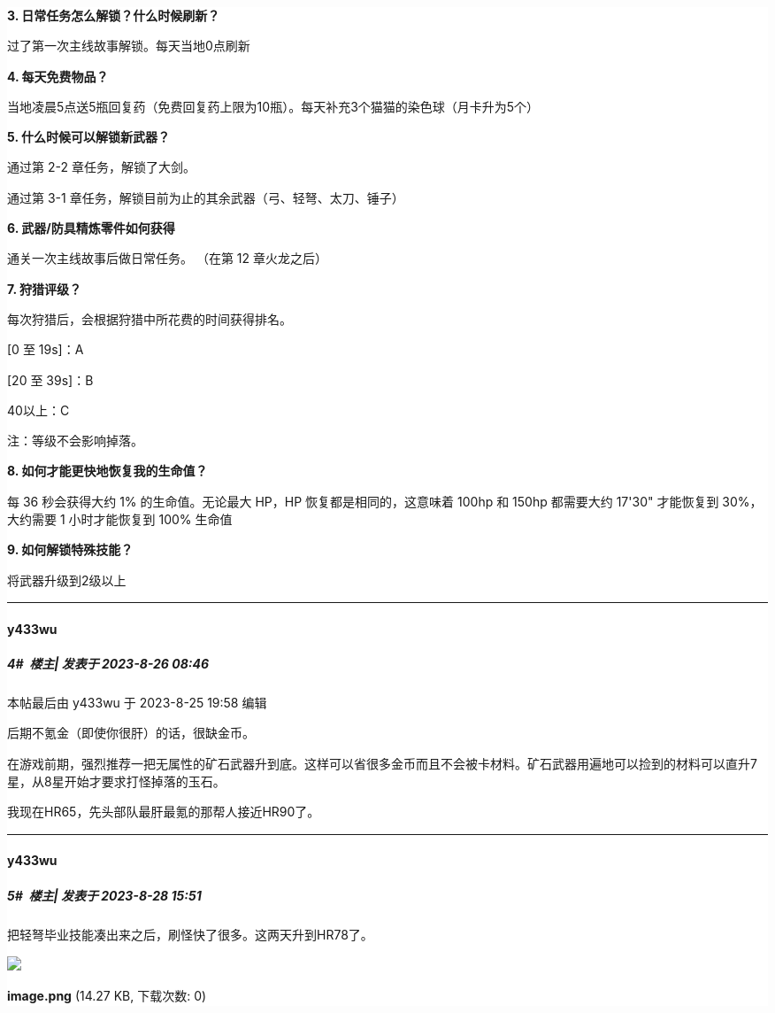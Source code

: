 <strong>3. 日常任务怎么解锁？什么时候刷新？</strong>

过了第一次主线故事解锁。每天当地0点刷新

<strong>4. 每天免费物品？</strong>

当地凌晨5点送5瓶回复药（免费回复药上限为10瓶）。每天补充3个猫猫的染色球（月卡升为5个）

<strong>5. 什么时候可以解锁新武器？</strong>

通过第 2-2 章任务，解锁了大剑。

通过第 3-1 章任务，解锁目前为止的其余武器（弓、轻弩、太刀、锤子）

<strong>6. 武器/防具精炼零件如何获得</strong>

通关一次主线故事后做日常任务。 （在第 12 章火龙之后）

<strong>7. 狩猎评级？</strong>

每次狩猎后，会根据狩猎中所花费的时间获得排名。

[0 至 19s]：A

[20 至 39s]：B

40以上：C

注：等级不会影响掉落。

<strong>8. 如何才能更快地恢复我的生命值？</strong>

每 36 秒会获得大约 1% 的生命值。无论最大 HP，HP 恢复都是相同的，这意味着 100hp 和 150hp 都需要大约 17'30" 才能恢复到 30%，大约需要 1 小时才能恢复到 100% 生命值

<strong>9. 如何解锁特殊技能？</strong>

将武器升级到2级以上

*****

####  y433wu  
##### 4#         楼主| 发表于 2023-8-26 08:46

 本帖最后由 y433wu 于 2023-8-25 19:58 编辑 

后期不氪金（即使你很肝）的话，很缺金币。

在游戏前期，强烈推荐一把无属性的矿石武器升到底。这样可以省很多金币而且不会被卡材料。矿石武器用遍地可以捡到的材料可以直升7星，从8星开始才要求打怪掉落的玉石。

我现在HR65，先头部队最肝最氪的那帮人接近HR90了。

*****

####  y433wu  
##### 5#         楼主| 发表于 2023-8-28 15:51

把轻弩毕业技能凑出来之后，刷怪快了很多。这两天升到HR78了。

<img src="https://img.saraba1st.com/forum/202308/28/024958ysn4hi9i0g1nln9g.png" referrerpolicy="no-referrer">

<strong>image.png</strong> (14.27 KB, 下载次数: 0)
